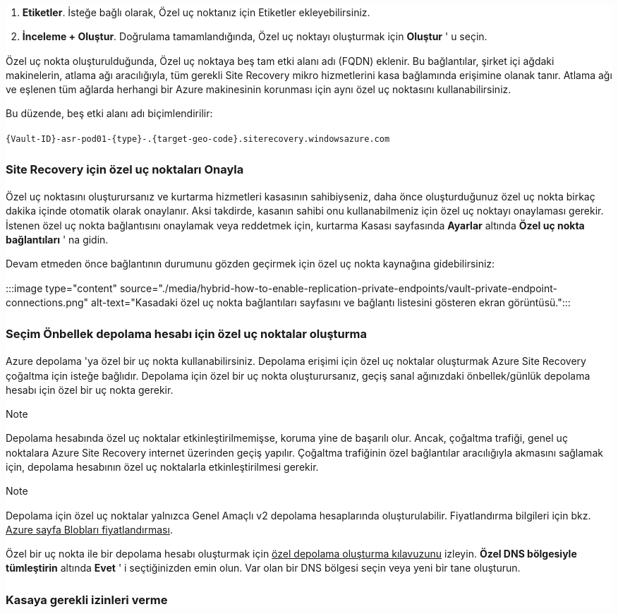    1. **Etiketler**. İsteğe bağlı olarak, Özel uç noktanız için Etiketler ekleyebilirsiniz.

   1. **İnceleme \+ Oluştur**. Doğrulama tamamlandığında, Özel uç noktayı oluşturmak için **Oluştur** ' u seçin.

Özel uç nokta oluşturulduğunda, Özel uç noktaya beş tam etki alanı adı (FQDN) eklenir. Bu bağlantılar, şirket içi ağdaki makinelerin, atlama ağı aracılığıyla, tüm gerekli Site Recovery mikro hizmetlerini kasa bağlamında erişimine olanak tanır. Atlama ağı ve eşlenen tüm ağlarda herhangi bir Azure makinesinin korunması için aynı özel uç noktasını kullanabilirsiniz.

Bu düzende, beş etki alanı adı biçimlendirilir:

`{Vault-ID}-asr-pod01-{type}-.{target-geo-code}.siterecovery.windowsazure.com`

### <a name="approve-private-endpoints-for-site-recovery"></a>Site Recovery için özel uç noktaları Onayla

Özel uç noktasını oluşturursanız ve kurtarma hizmetleri kasasının sahibiyseniz, daha önce oluşturduğunuz özel uç nokta birkaç dakika içinde otomatik olarak onaylanır. Aksi takdirde, kasanın sahibi onu kullanabilmeniz için özel uç noktayı onaylaması gerekir. İstenen özel uç nokta bağlantısını onaylamak veya reddetmek için, kurtarma Kasası sayfasında **Ayarlar** altında **Özel uç nokta bağlantıları** ' na gidin.

Devam etmeden önce bağlantının durumunu gözden geçirmek için özel uç nokta kaynağına gidebilirsiniz:

:::image type="content" source="./media/hybrid-how-to-enable-replication-private-endpoints/vault-private-endpoint-connections.png" alt-text="Kasadaki özel uç nokta bağlantıları sayfasını ve bağlantı listesini gösteren ekran görüntüsü.":::

### <a name="optional-create-private-endpoints-for-the-cache-storage-account"></a><a name="create-private-endpoints-for-the-cache-storage-account"></a>Seçim Önbellek depolama hesabı için özel uç noktalar oluşturma

Azure depolama 'ya özel bir uç nokta kullanabilirsiniz. Depolama erişimi için özel uç noktalar oluşturmak Azure Site Recovery çoğaltma için isteğe bağlıdır. Depolama için özel bir uç nokta oluşturursanız, geçiş sanal ağınızdaki önbellek/günlük depolama hesabı için özel bir uç nokta gerekir.

> [!NOTE]
> Depolama hesabında özel uç noktalar etkinleştirilmemişse, koruma yine de başarılı olur. Ancak, çoğaltma trafiği, genel uç noktalara Azure Site Recovery internet üzerinden geçiş yapılır. Çoğaltma trafiğinin özel bağlantılar aracılığıyla akmasını sağlamak için, depolama hesabının özel uç noktalarla etkinleştirilmesi gerekir.

> [!NOTE]
> Depolama için özel uç noktalar yalnızca Genel Amaçlı v2 depolama hesaplarında oluşturulabilir. Fiyatlandırma bilgileri için bkz. [Azure sayfa Blobları fiyatlandırması](https://azure.microsoft.com/pricing/details/storage/page-blobs/).

Özel bir uç nokta ile bir depolama hesabı oluşturmak için [özel depolama oluşturma kılavuzunu](../private-link/tutorial-private-endpoint-storage-portal.md#create-storage-account-with-a-private-endpoint) izleyin. **Özel DNS bölgesiyle tümleştirin** altında **Evet** ' i seçtiğinizden emin olun. Var olan bir DNS bölgesi seçin veya yeni bir tane oluşturun.

### <a name="grant-required-permissions-to-the-vault"></a>Kasaya gerekli izinleri verme
